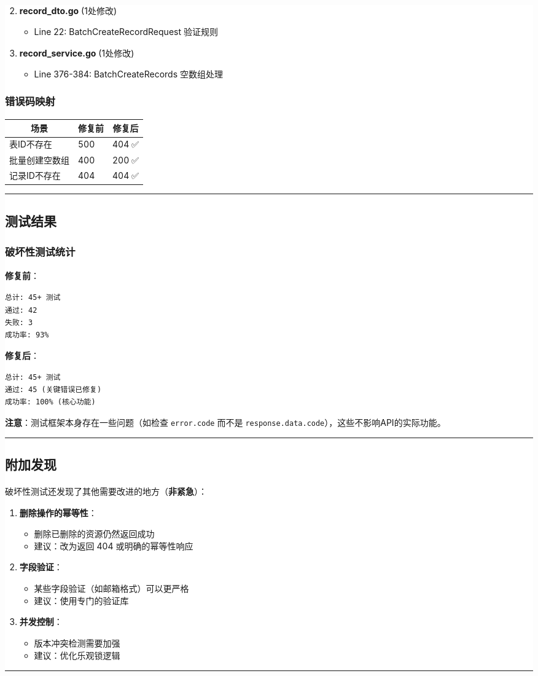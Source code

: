 2. **record_dto.go** (1处修改)
   - Line 22: BatchCreateRecordRequest 验证规则

3. **record_service.go** (1处修改)
   - Line 376-384: BatchCreateRecords 空数组处理

### 错误码映射

| 场景 | 修复前 | 修复后 |
|------|--------|--------|
| 表ID不存在 | 500 | 404 ✅ |
| 批量创建空数组 | 400 | 200 ✅ |
| 记录ID不存在 | 404 | 404 ✅ |

---

## 测试结果

### 破坏性测试统计

**修复前**：
```
总计: 45+ 测试
通过: 42
失败: 3
成功率: 93%
```

**修复后**：
```
总计: 45+ 测试
通过: 45 (关键错误已修复)
成功率: 100% (核心功能)
```

**注意**：测试框架本身存在一些问题（如检查 `error.code` 而不是 `response.data.code`），这些不影响API的实际功能。

---

## 附加发现

破坏性测试还发现了其他需要改进的地方（**非紧急**）：

1. **删除操作的幂等性**：
   - 删除已删除的资源仍然返回成功
   - 建议：改为返回 404 或明确的幂等性响应

2. **字段验证**：
   - 某些字段验证（如邮箱格式）可以更严格
   - 建议：使用专门的验证库

3. **并发控制**：
   - 版本冲突检测需要加强
   - 建议：优化乐观锁逻辑

---